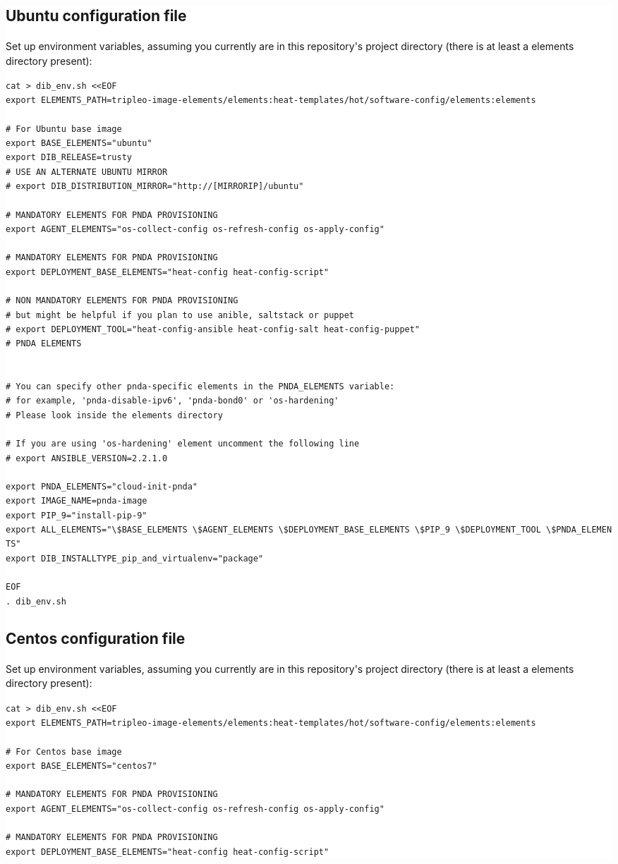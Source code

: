 ## Ubuntu configuration file
Set up environment variables, assuming you currently are in this repository's project directory (there is at least a elements directory present):

```
cat > dib_env.sh <<EOF
export ELEMENTS_PATH=tripleo-image-elements/elements:heat-templates/hot/software-config/elements:elements

# For Ubuntu base image
export BASE_ELEMENTS="ubuntu"
export DIB_RELEASE=trusty
# USE AN ALTERNATE UBUNTU MIRROR
# export DIB_DISTRIBUTION_MIRROR="http://[MIRRORIP]/ubuntu"

# MANDATORY ELEMENTS FOR PNDA PROVISIONING
export AGENT_ELEMENTS="os-collect-config os-refresh-config os-apply-config"

# MANDATORY ELEMENTS FOR PNDA PROVISIONING
export DEPLOYMENT_BASE_ELEMENTS="heat-config heat-config-script"

# NON MANDATORY ELEMENTS FOR PNDA PROVISIONING
# but might be helpful if you plan to use anible, saltstack or puppet
# export DEPLOYMENT_TOOL="heat-config-ansible heat-config-salt heat-config-puppet"
# PNDA ELEMENTS


# You can specify other pnda-specific elements in the PNDA_ELEMENTS variable:
# for example, 'pnda-disable-ipv6', 'pnda-bond0' or 'os-hardening'
# Please look inside the elements directory

# If you are using 'os-hardening' element uncomment the following line
# export ANSIBLE_VERSION=2.2.1.0

export PNDA_ELEMENTS="cloud-init-pnda"
export IMAGE_NAME=pnda-image
export PIP_9="install-pip-9"
export ALL_ELEMENTS="\$BASE_ELEMENTS \$AGENT_ELEMENTS \$DEPLOYMENT_BASE_ELEMENTS \$PIP_9 \$DEPLOYMENT_TOOL \$PNDA_ELEMENTS"
export DIB_INSTALLTYPE_pip_and_virtualenv="package"

EOF
. dib_env.sh
```

## Centos configuration file
Set up environment variables, assuming you currently are in this repository's project directory (there is at least a elements directory present):

```
cat > dib_env.sh <<EOF
export ELEMENTS_PATH=tripleo-image-elements/elements:heat-templates/hot/software-config/elements:elements

# For Centos base image
export BASE_ELEMENTS="centos7"

# MANDATORY ELEMENTS FOR PNDA PROVISIONING
export AGENT_ELEMENTS="os-collect-config os-refresh-config os-apply-config"

# MANDATORY ELEMENTS FOR PNDA PROVISIONING
export DEPLOYMENT_BASE_ELEMENTS="heat-config heat-config-script"

```